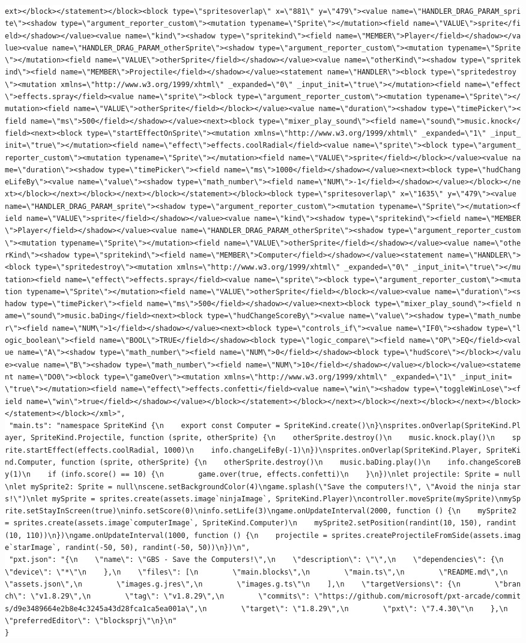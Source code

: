 ```assetjson
ext></block></statement></block><block type=\"spritesoverlap\" x=\"881\" y=\"479\"><value name=\"HANDLER_DRAG_PARAM_sprite\"><shadow type=\"argument_reporter_custom\"><mutation typename=\"Sprite\"></mutation><field name=\"VALUE\">sprite</field></shadow></value><value name=\"kind\"><shadow type=\"spritekind\"><field name=\"MEMBER\">Player</field></shadow></value><value name=\"HANDLER_DRAG_PARAM_otherSprite\"><shadow type=\"argument_reporter_custom\"><mutation typename=\"Sprite\"></mutation><field name=\"VALUE\">otherSprite</field></shadow></value><value name=\"otherKind\"><shadow type=\"spritekind\"><field name=\"MEMBER\">Projectile</field></shadow></value><statement name=\"HANDLER\"><block type=\"spritedestroy\"><mutation xmlns=\"http://www.w3.org/1999/xhtml\" _expanded=\"0\" _input_init=\"true\"></mutation><field name=\"effect\">effects.spray</field><value name=\"sprite\"><block type=\"argument_reporter_custom\"><mutation typename=\"Sprite\"></mutation><field name=\"VALUE\">otherSprite</field></block></value><value name=\"duration\"><shadow type=\"timePicker\"><field name=\"ms\">500</field></shadow></value><next><block type=\"mixer_play_sound\"><field name=\"sound\">music.knock</field><next><block type=\"startEffectOnSprite\"><mutation xmlns=\"http://www.w3.org/1999/xhtml\" _expanded=\"1\" _input_init=\"true\"></mutation><field name=\"effect\">effects.coolRadial</field><value name=\"sprite\"><block type=\"argument_reporter_custom\"><mutation typename=\"Sprite\"></mutation><field name=\"VALUE\">sprite</field></block></value><value name=\"duration\"><shadow type=\"timePicker\"><field name=\"ms\">1000</field></shadow></value><next><block type=\"hudChangeLifeBy\"><value name=\"value\"><shadow type=\"math_number\"><field name=\"NUM\">-1</field></shadow></value></block></next></block></next></block></next></block></statement></block><block type=\"spritesoverlap\" x=\"1635\" y=\"479\"><value name=\"HANDLER_DRAG_PARAM_sprite\"><shadow type=\"argument_reporter_custom\"><mutation typename=\"Sprite\"></mutation><field name=\"VALUE\">sprite</field></shadow></value><value name=\"kind\"><shadow type=\"spritekind\"><field name=\"MEMBER\">Player</field></shadow></value><value name=\"HANDLER_DRAG_PARAM_otherSprite\"><shadow type=\"argument_reporter_custom\"><mutation typename=\"Sprite\"></mutation><field name=\"VALUE\">otherSprite</field></shadow></value><value name=\"otherKind\"><shadow type=\"spritekind\"><field name=\"MEMBER\">Computer</field></shadow></value><statement name=\"HANDLER\"><block type=\"spritedestroy\"><mutation xmlns=\"http://www.w3.org/1999/xhtml\" _expanded=\"0\" _input_init=\"true\"></mutation><field name=\"effect\">effects.spray</field><value name=\"sprite\"><block type=\"argument_reporter_custom\"><mutation typename=\"Sprite\"></mutation><field name=\"VALUE\">otherSprite</field></block></value><value name=\"duration\"><shadow type=\"timePicker\"><field name=\"ms\">500</field></shadow></value><next><block type=\"mixer_play_sound\"><field name=\"sound\">music.baDing</field><next><block type=\"hudChangeScoreBy\"><value name=\"value\"><shadow type=\"math_number\"><field name=\"NUM\">1</field></shadow></value><next><block type=\"controls_if\"><value name=\"IF0\"><shadow type=\"logic_boolean\"><field name=\"BOOL\">TRUE</field></shadow><block type=\"logic_compare\"><field name=\"OP\">EQ</field><value name=\"A\"><shadow type=\"math_number\"><field name=\"NUM\">0</field></shadow><block type=\"hudScore\"></block></value><value name=\"B\"><shadow type=\"math_number\"><field name=\"NUM\">10</field></shadow></value></block></value><statement name=\"DO0\"><block type=\"gameOver\"><mutation xmlns=\"http://www.w3.org/1999/xhtml\" _expanded=\"1\" _input_init=\"true\"></mutation><field name=\"effect\">effects.confetti</field><value name=\"win\"><shadow type=\"toggleWinLose\"><field name=\"win\">true</field></shadow></value></block></statement></block></next></block></next></block></next></block></statement></block></xml>",
 "main.ts": "namespace SpriteKind {\n    export const Computer = SpriteKind.create()\n}\nsprites.onOverlap(SpriteKind.Player, SpriteKind.Projectile, function (sprite, otherSprite) {\n    otherSprite.destroy()\n    music.knock.play()\n    sprite.startEffect(effects.coolRadial, 1000)\n    info.changeLifeBy(-1)\n})\nsprites.onOverlap(SpriteKind.Player, SpriteKind.Computer, function (sprite, otherSprite) {\n    otherSprite.destroy()\n    music.baDing.play()\n    info.changeScoreBy(1)\n    if (info.score() == 10) {\n        game.over(true, effects.confetti)\n    }\n})\nlet projectile: Sprite = null\nlet mySprite2: Sprite = null\nscene.setBackgroundColor(4)\ngame.splash(\"Save the computers!\", \"Avoid the ninja stars!\")\nlet mySprite = sprites.create(assets.image`ninjaImage`, SpriteKind.Player)\ncontroller.moveSprite(mySprite)\nmySprite.setStayInScreen(true)\ninfo.setScore(0)\ninfo.setLife(3)\ngame.onUpdateInterval(2000, function () {\n    mySprite2 = sprites.create(assets.image`computerImage`, SpriteKind.Computer)\n    mySprite2.setPosition(randint(10, 150), randint(10, 110))\n})\ngame.onUpdateInterval(1000, function () {\n    projectile = sprites.createProjectileFromSide(assets.image`starImage`, randint(-50, 50), randint(-50, 50))\n})\n",
 "pxt.json": "{\n    \"name\": \"GBS - Save the Computers!\",\n    \"description\": \"\",\n    \"dependencies\": {\n        \"device\": \"*\"\n    },\n    \"files\": [\n        \"main.blocks\",\n        \"main.ts\",\n        \"README.md\",\n        \"assets.json\",\n        \"images.g.jres\",\n        \"images.g.ts\"\n    ],\n    \"targetVersions\": {\n        \"branch\": \"v1.8.29\",\n        \"tag\": \"v1.8.29\",\n        \"commits\": \"https://github.com/microsoft/pxt-arcade/commits/d9e3489664e2b8e4c3245a43d28fca1ca5ea001a\",\n        \"target\": \"1.8.29\",\n        \"pxt\": \"7.4.30\"\n    },\n    \"preferredEditor\": \"blocksprj\"\n}\n"
}
```

